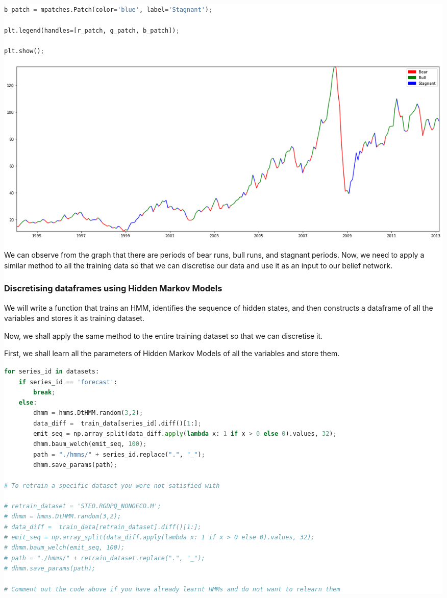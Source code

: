 ```python
b_patch = mpatches.Patch(color='blue', label='Stagnant');

plt.legend(handles=[r_patch, g_patch, b_patch]);

plt.show();
```


![png](Implementation_files/Implementation_49_0.png)


We can observe from the graph that there are periods of bear runs, bull runs, and stagnant periods. Now, we need to apply a similar method to all the training data so that we can discretise our data and use it as an input to our belief network.

### Discretising dataframes using Hidden Markov Models 

We will write a function that trains an HMM, identifies the sequence of hidden states, and then constructs a dataframe of all the variables and stores it as training dataset.

Now, we shall apply the same method to the entire training dataset so that we can discretise it.

First, we shall learn all the parameters of Hidden Markov Models of all the variables and store them. 


```python
for series_id in datasets:
    if series_id == 'forecast':
        break;
    else:
        dhmm = hmms.DtHMM.random(3,2);
        data_diff =  train_data[series_id].diff()[1:];
        emit_seq = np.array_split(data_diff.apply(lambda x: 1 if x > 0 else 0).values, 32);
        dhmm.baum_welch(emit_seq, 100);
        path = "./hmms/" + series_id.replace(".", "_");
        dhmm.save_params(path);

# To retrain a specific dataset you were not satisfied with

# retrain_dataset = 'STEO.RGDPQ_NONOECD.M';
# dhmm = hmms.DtHMM.random(3,2);
# data_diff =  train_data[retrain_dataset].diff()[1:];
# emit_seq = np.array_split(data_diff.apply(lambda x: 1 if x > 0 else 0).values, 32);
# dhmm.baum_welch(emit_seq, 100);
# path = "./hmms/" + retrain_dataset.replace(".", "_");
# dhmm.save_params(path);

# Comment out the code above if you have already learnt HMMs and do not want to relearn them
```